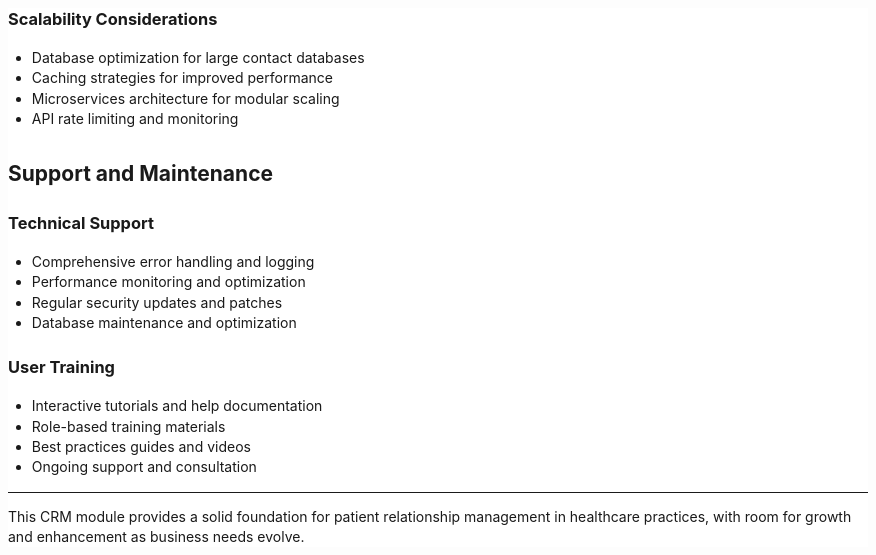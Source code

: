 ### Scalability Considerations
- Database optimization for large contact databases
- Caching strategies for improved performance
- Microservices architecture for modular scaling
- API rate limiting and monitoring

## Support and Maintenance

### Technical Support
- Comprehensive error handling and logging
- Performance monitoring and optimization
- Regular security updates and patches
- Database maintenance and optimization

### User Training
- Interactive tutorials and help documentation
- Role-based training materials
- Best practices guides and videos
- Ongoing support and consultation

---

This CRM module provides a solid foundation for patient relationship management in healthcare practices, with room for growth and enhancement as business needs evolve.
